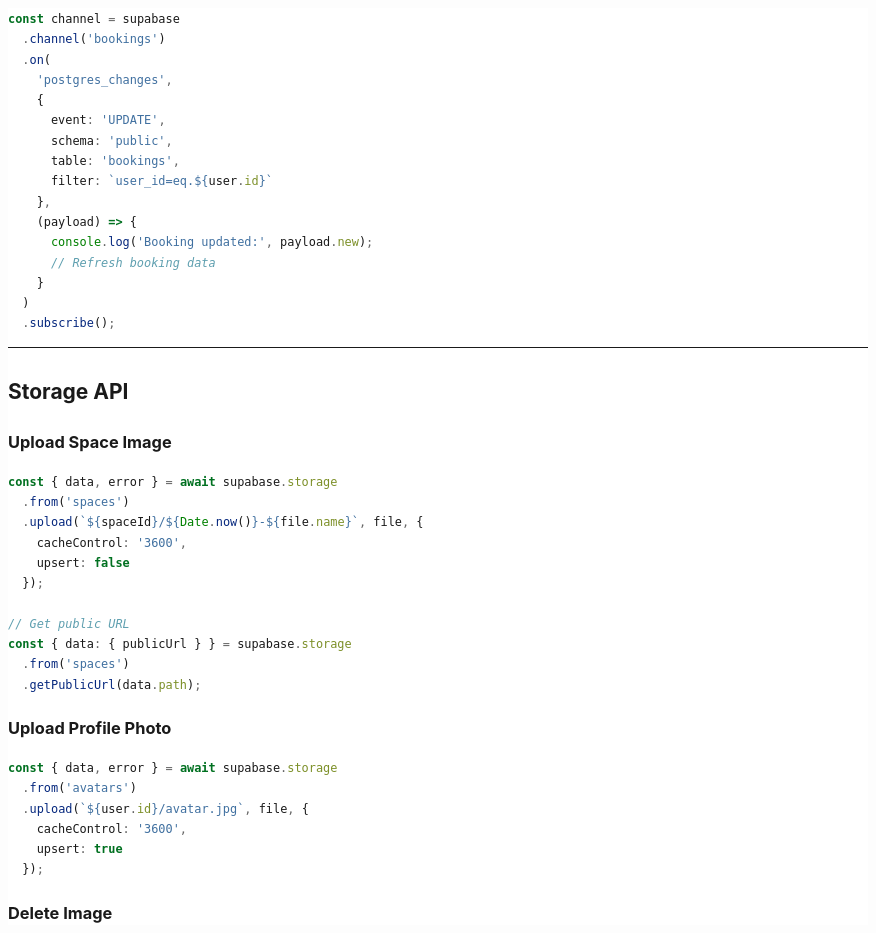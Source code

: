 ```typescript
const channel = supabase
  .channel('bookings')
  .on(
    'postgres_changes',
    {
      event: 'UPDATE',
      schema: 'public',
      table: 'bookings',
      filter: `user_id=eq.${user.id}`
    },
    (payload) => {
      console.log('Booking updated:', payload.new);
      // Refresh booking data
    }
  )
  .subscribe();
```

---

## Storage API

### Upload Space Image

```typescript
const { data, error } = await supabase.storage
  .from('spaces')
  .upload(`${spaceId}/${Date.now()}-${file.name}`, file, {
    cacheControl: '3600',
    upsert: false
  });

// Get public URL
const { data: { publicUrl } } = supabase.storage
  .from('spaces')
  .getPublicUrl(data.path);
```

### Upload Profile Photo

```typescript
const { data, error } = await supabase.storage
  .from('avatars')
  .upload(`${user.id}/avatar.jpg`, file, {
    cacheControl: '3600',
    upsert: true
  });
```

### Delete Image
